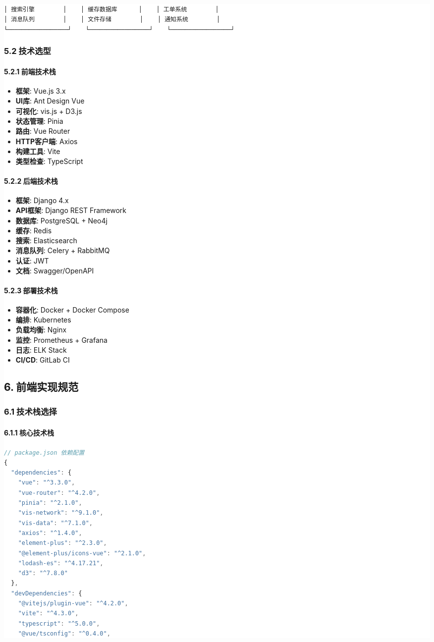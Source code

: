```
│ 搜索引擎        │    │ 缓存数据库      │    │ 工单系统        │
│ 消息队列        │    │ 文件存储        │    │ 通知系统        │
└─────────────────┘    └─────────────────┘    └─────────────────┘
```

### 5.2 技术选型

#### 5.2.1 前端技术栈

- **框架**: Vue.js 3.x
- **UI库**: Ant Design Vue
- **可视化**: vis.js + D3.js
- **状态管理**: Pinia
- **路由**: Vue Router
- **HTTP客户端**: Axios
- **构建工具**: Vite
- **类型检查**: TypeScript

#### 5.2.2 后端技术栈

- **框架**: Django 4.x
- **API框架**: Django REST Framework
- **数据库**: PostgreSQL + Neo4j
- **缓存**: Redis
- **搜索**: Elasticsearch
- **消息队列**: Celery + RabbitMQ
- **认证**: JWT
- **文档**: Swagger/OpenAPI

#### 5.2.3 部署技术栈

- **容器化**: Docker + Docker Compose
- **编排**: Kubernetes
- **负载均衡**: Nginx
- **监控**: Prometheus + Grafana
- **日志**: ELK Stack
- **CI/CD**: GitLab CI

## 6. 前端实现规范

### 6.1 技术栈选择

#### 6.1.1 核心技术栈

```javascript
// package.json 依赖配置
{
  "dependencies": {
    "vue": "^3.3.0",
    "vue-router": "^4.2.0",
    "pinia": "^2.1.0",
    "vis-network": "^9.1.0",
    "vis-data": "^7.1.0",
    "axios": "^1.4.0",
    "element-plus": "^2.3.0",
    "@element-plus/icons-vue": "^2.1.0",
    "lodash-es": "^4.17.21",
    "d3": "^7.8.0"
  },
  "devDependencies": {
    "@vitejs/plugin-vue": "^4.2.0",
    "vite": "^4.3.0",
    "typescript": "^5.0.0",
    "@vue/tsconfig": "^0.4.0",
```